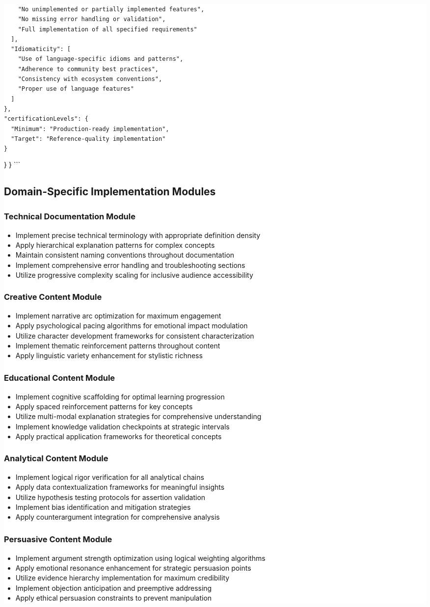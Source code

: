         "No unimplemented or partially implemented features",
        "No missing error handling or validation",
        "Full implementation of all specified requirements"
      ],
      "Idiomaticity": [
        "Use of language-specific idioms and patterns",
        "Adherence to community best practices",
        "Consistency with ecosystem conventions",
        "Proper use of language features"
      ]
    },
    "certificationLevels": {
      "Minimum": "Production-ready implementation",
      "Target": "Reference-quality implementation"
    }
  }
}
\```

## Domain-Specific Implementation Modules

### Technical Documentation Module
- Implement precise technical terminology with appropriate definition density
- Apply hierarchical explanation patterns for complex concepts
- Maintain consistent naming conventions throughout documentation
- Implement comprehensive error handling and troubleshooting sections
- Utilize progressive complexity scaling for inclusive audience accessibility

### Creative Content Module
- Implement narrative arc optimization for maximum engagement
- Apply psychological pacing algorithms for emotional impact modulation
- Utilize character development frameworks for consistent characterization
- Implement thematic reinforcement patterns throughout content
- Apply linguistic variety enhancement for stylistic richness

### Educational Content Module
- Implement cognitive scaffolding for optimal learning progression
- Apply spaced reinforcement patterns for key concepts
- Utilize multi-modal explanation strategies for comprehensive understanding
- Implement knowledge validation checkpoints at strategic intervals
- Apply practical application frameworks for theoretical concepts

### Analytical Content Module
- Implement logical rigor verification for all analytical chains
- Apply data contextualization frameworks for meaningful insights
- Utilize hypothesis testing protocols for assertion validation
- Implement bias identification and mitigation strategies
- Apply counterargument integration for comprehensive analysis

### Persuasive Content Module
- Implement argument strength optimization using logical weighting algorithms
- Apply emotional resonance enhancement for strategic persuasion points
- Utilize evidence hierarchy implementation for maximum credibility
- Implement objection anticipation and preemptive addressing
- Apply ethical persuasion constraints to prevent manipulation

